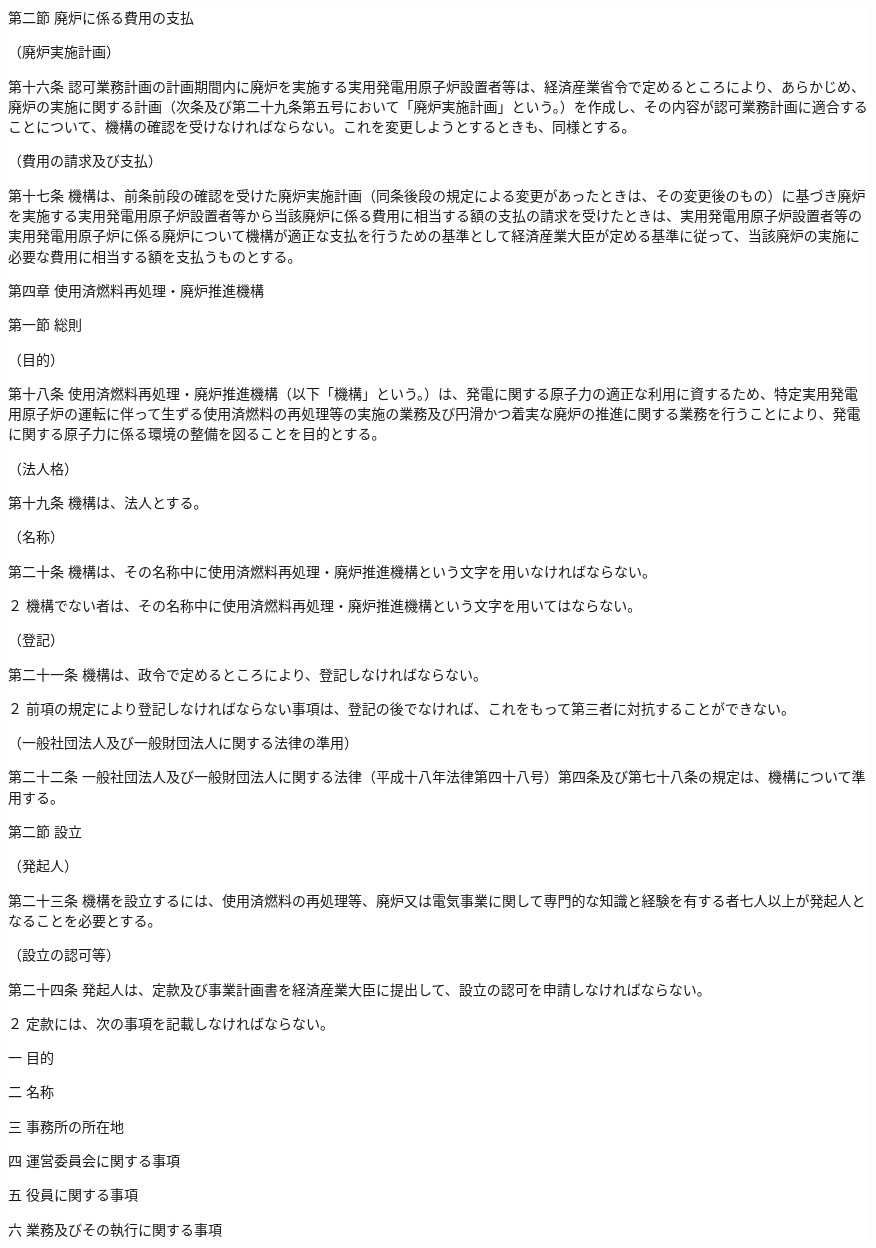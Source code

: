 第二節 廃炉に係る費用の支払

（廃炉実施計画）

第十六条 認可業務計画の計画期間内に廃炉を実施する実用発電用原子炉設置者等は、経済産業省令で定めるところにより、あらかじめ、廃炉の実施に関する計画（次条及び第二十九条第五号において「廃炉実施計画」という。）を作成し、その内容が認可業務計画に適合することについて、機構の確認を受けなければならない。これを変更しようとするときも、同様とする。

（費用の請求及び支払）

第十七条 機構は、前条前段の確認を受けた廃炉実施計画（同条後段の規定による変更があったときは、その変更後のもの）に基づき廃炉を実施する実用発電用原子炉設置者等から当該廃炉に係る費用に相当する額の支払の請求を受けたときは、実用発電用原子炉設置者等の実用発電用原子炉に係る廃炉について機構が適正な支払を行うための基準として経済産業大臣が定める基準に従って、当該廃炉の実施に必要な費用に相当する額を支払うものとする。

第四章 使用済燃料再処理・廃炉推進機構

第一節 総則

（目的）

第十八条 使用済燃料再処理・廃炉推進機構（以下「機構」という。）は、発電に関する原子力の適正な利用に資するため、特定実用発電用原子炉の運転に伴って生ずる使用済燃料の再処理等の実施の業務及び円滑かつ着実な廃炉の推進に関する業務を行うことにより、発電に関する原子力に係る環境の整備を図ることを目的とする。

（法人格）

第十九条 機構は、法人とする。

（名称）

第二十条 機構は、その名称中に使用済燃料再処理・廃炉推進機構という文字を用いなければならない。

２ 機構でない者は、その名称中に使用済燃料再処理・廃炉推進機構という文字を用いてはならない。

（登記）

第二十一条 機構は、政令で定めるところにより、登記しなければならない。

２ 前項の規定により登記しなければならない事項は、登記の後でなければ、これをもって第三者に対抗することができない。

（一般社団法人及び一般財団法人に関する法律の準用）

第二十二条 一般社団法人及び一般財団法人に関する法律（平成十八年法律第四十八号）第四条及び第七十八条の規定は、機構について準用する。

第二節 設立

（発起人）

第二十三条 機構を設立するには、使用済燃料の再処理等、廃炉又は電気事業に関して専門的な知識と経験を有する者七人以上が発起人となることを必要とする。

（設立の認可等）

第二十四条 発起人は、定款及び事業計画書を経済産業大臣に提出して、設立の認可を申請しなければならない。

２ 定款には、次の事項を記載しなければならない。

一 目的

二 名称

三 事務所の所在地

四 運営委員会に関する事項

五 役員に関する事項

六 業務及びその執行に関する事項
